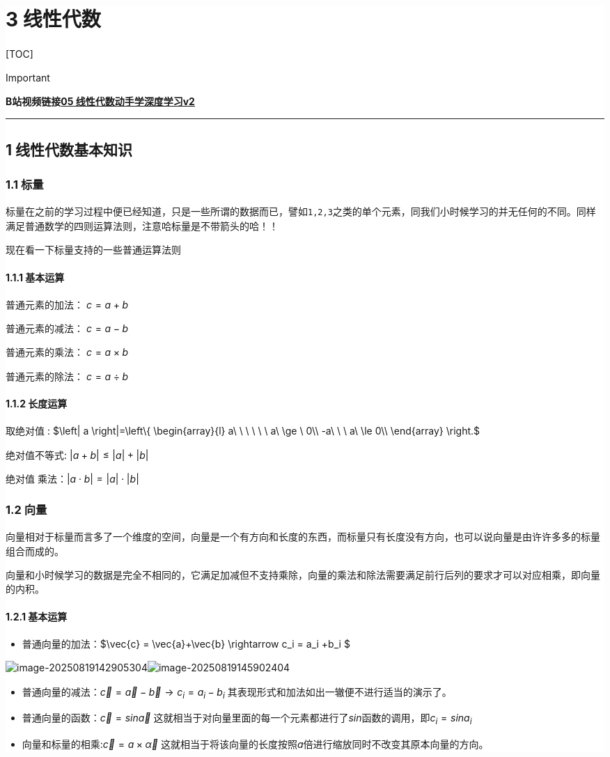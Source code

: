 # 3 线性代数 

[TOC]

> [!IMPORTANT]
>
> **B站视频链接[05 线性代数动手学深度学习v2](https://www.bilibili.com/video/BV1eK4y1U7Qy/?share_source=copy_web&vd_source=31a1c76ddc1eaa699828c211cc19a5cc)** 



---

## 1 线性代数基本知识

### 1.1 标量

标量在之前的学习过程中便已经知道，只是一些所谓的数据而已，譬如`1,2,3`之类的单个元素，同我们小时候学习的并无任何的不同。同样满足普通数学的四则运算法则，注意哈标量是不带箭头的哈！！

现在看一下标量支持的一些普通运算法则

#### 1.1.1 基本运算

普通元素的加法： $c = a+b$

普通元素的减法： $c=a-b$

普通元素的乘法： $c = a \times b$

普通元素的除法： $c=a \div b$

#### 1.1.2 长度运算

取绝对值 : $\left| a \right|=\left\{ \begin{array}{l}
	a\ \ \ \ \ \  a\ \ge \ 0\\
       -a\ \ \ a\ \le 0\\
\end{array} \right.$

绝对值不等式: $|a+b| \le |a|+|b|$

绝对值  乘法：$|a \cdot b| = |a| \cdot|b|$

### 1.2 向量

向量相对于标量而言多了一个维度的空间，向量是一个有方向和长度的东西，而标量只有长度没有方向，也可以说向量是由许许多多的标量组合而成的。

向量和小时候学习的数据是完全不相同的，它满足加减但不支持乘除，向量的乘法和除法需要满足前行后列的要求才可以对应相乘，即向量的内积。

#### 1.2.1 基本运算

- 普通向量的加法：$\vec{c} = \vec{a}+\vec{b} \rightarrow  c_i = a_i +b_i $          

![image-20250819142905304](https://i0.hdslb.com/bfs/openplatform/d4c43083b6c40b355ce976dcec6b2c64edef73a9.png)![image-20250819145902404](https://i0.hdslb.com/bfs/openplatform/4ab5d8848d6865138773630c4debbcf7e7f315a3.png)

- 普通向量的减法：$\vec{c} = \vec{a} - \vec{b} \rightarrow c_i = a_i - b_i$ 其表现形式和加法如出一辙便不进行适当的演示了。

- 普通向量的函数：$\vec{c} = sin \vec{a}$ 这就相当于对向量里面的每一个元素都进行了$sin$函数的调用，即$c_i = sina_i$
- 向量和标量的相乘:$\vec{c} = a \times \vec{\alpha}$ 这就相当于将该向量的长度按照$a$倍进行缩放同时不改变其原本向量的方向。
